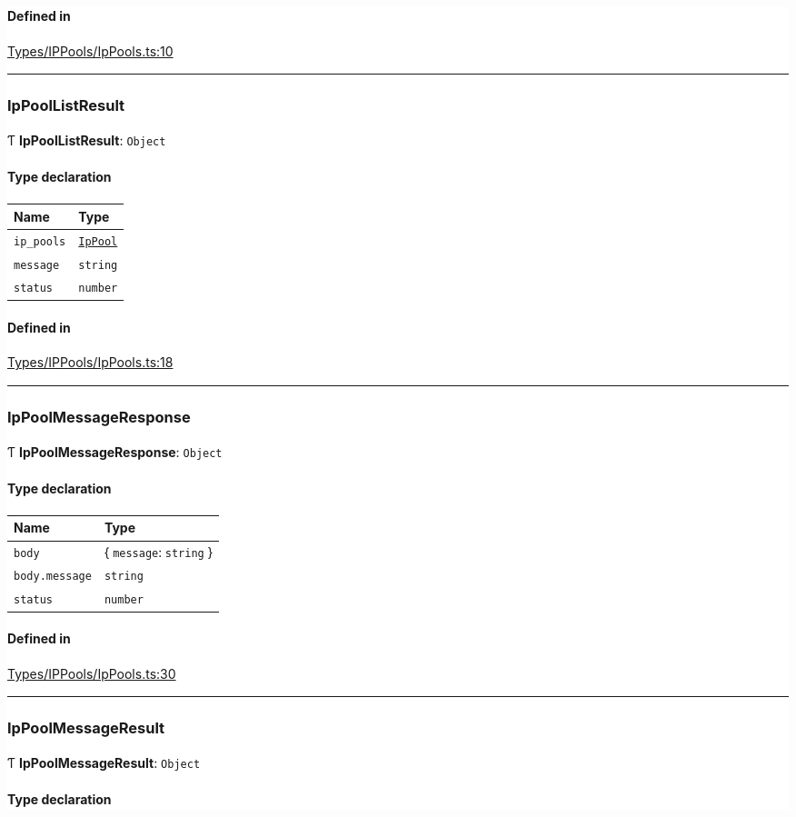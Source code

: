 #### Defined in

[Types/IPPools/IpPools.ts:10](https://github.com/mailgun/mailgun.js/blob/20b24c7/lib/Types/IPPools/IpPools.ts#L10)

___

### IpPoolListResult

Ƭ **IpPoolListResult**: `Object`

#### Type declaration

| Name | Type |
| :------ | :------ |
| `ip_pools` | [`IpPool`](definitions.md#ippool) |
| `message` | `string` |
| `status` | `number` |

#### Defined in

[Types/IPPools/IpPools.ts:18](https://github.com/mailgun/mailgun.js/blob/20b24c7/lib/Types/IPPools/IpPools.ts#L18)

___

### IpPoolMessageResponse

Ƭ **IpPoolMessageResponse**: `Object`

#### Type declaration

| Name | Type |
| :------ | :------ |
| `body` | \{ `message`: `string`  } |
| `body.message` | `string` |
| `status` | `number` |

#### Defined in

[Types/IPPools/IpPools.ts:30](https://github.com/mailgun/mailgun.js/blob/20b24c7/lib/Types/IPPools/IpPools.ts#L30)

___

### IpPoolMessageResult

Ƭ **IpPoolMessageResult**: `Object`

#### Type declaration
